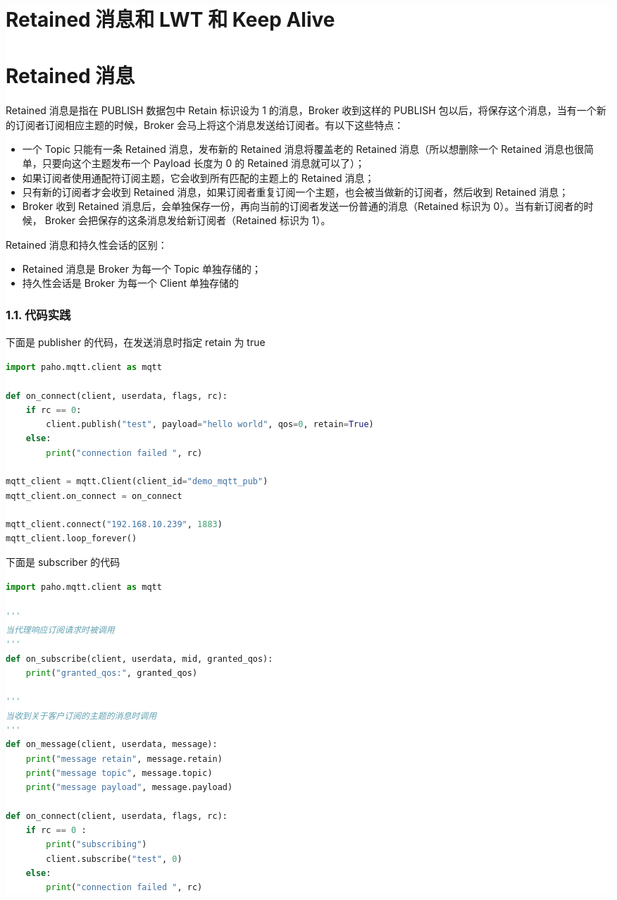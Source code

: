 # Retained 消息和 LWT 和 Keep Alive

# Retained 消息

Retained 消息是指在 PUBLISH 数据包中 Retain 标识设为 1 的消息，Broker 收到这样的 PUBLISH 包以后，将保存这个消息，当有一个新的订阅者订阅相应主题的时候，Broker 会马上将这个消息发送给订阅者。有以下这些特点：

- 一个 Topic 只能有一条 Retained 消息，发布新的 Retained 消息将覆盖老的 Retained 消息（所以想删除一个 Retained 消息也很简单，只要向这个主题发布一个 Payload 长度为 0 的 Retained 消息就可以了）；
- 如果订阅者使用通配符订阅主题，它会收到所有匹配的主题上的 Retained 消息；
- 只有新的订阅者才会收到 Retained 消息，如果订阅者重复订阅一个主题，也会被当做新的订阅者，然后收到 Retained 消息；
- Broker 收到 Retained 消息后，会单独保存一份，再向当前的订阅者发送一份普通的消息（Retained 标识为 0）。当有新订阅者的时候， Broker 会把保存的这条消息发给新订阅者（Retained 标识为 1）。

Retained 消息和持久性会话的区别：

- Retained 消息是 Broker 为每一个 Topic 单独存储的；
- 持久性会话是 Broker 为每一个 Client 单独存储的

### 1.1. 代码实践

下面是 publisher 的代码，在发送消息时指定 retain 为 true

```python
import paho.mqtt.client as mqtt

def on_connect(client, userdata, flags, rc):
    if rc == 0:
        client.publish("test", payload="hello world", qos=0, retain=True)
    else:
        print("connection failed ", rc)

mqtt_client = mqtt.Client(client_id="demo_mqtt_pub")
mqtt_client.on_connect = on_connect

mqtt_client.connect("192.168.10.239", 1883)
mqtt_client.loop_forever()
```

下面是 subscriber 的代码

```python
import paho.mqtt.client as mqtt

'''
当代理响应订阅请求时被调用
'''
def on_subscribe(client, userdata, mid, granted_qos):
    print("granted_qos:", granted_qos)

'''
当收到关于客户订阅的主题的消息时调用
'''
def on_message(client, userdata, message):
    print("message retain", message.retain)
    print("message topic", message.topic)
    print("message payload", message.payload)

def on_connect(client, userdata, flags, rc):
    if rc == 0 :
        print("subscribing")
        client.subscribe("test", 0)
    else:
        print("connection failed ", rc)

```